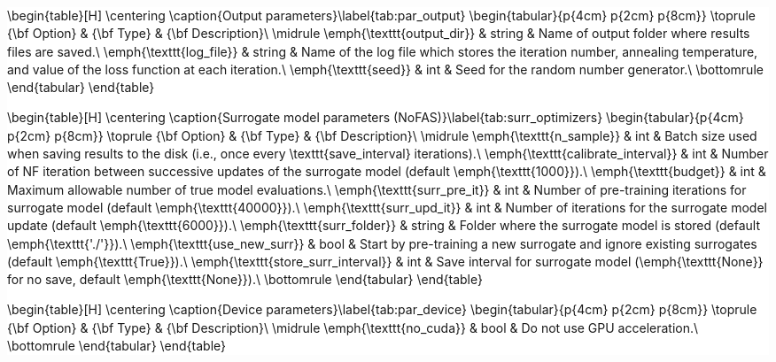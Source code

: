 \begin{table}[H]
\centering
\caption{Output parameters}\label{tab:par_output}
\begin{tabular}{p{4cm} p{2cm} p{8cm}} 
\toprule
{\bf Option} & {\bf Type} & {\bf Description}\\
\midrule
\emph{\texttt{output\_dir}} & string & Name of output folder where results files are saved.\\
\emph{\texttt{log\_file}} & string & Name of the log file which stores the iteration number, annealing temperature, and value of the loss function at each iteration.\\
\emph{\texttt{seed}} & int & Seed for the random number generator.\\
\bottomrule
\end{tabular}
\end{table}

\begin{table}[H]
\centering
\caption{Surrogate model parameters (NoFAS)}\label{tab:surr_optimizers}
\begin{tabular}{p{4cm} p{2cm} p{8cm}} 
\toprule
{\bf Option} & {\bf Type} & {\bf Description}\\
\midrule
\emph{\texttt{n\_sample}} & int & Batch size used when saving results to the disk (i.e., once every \texttt{save\_interval} iterations).\\
\emph{\texttt{calibrate\_interval}} & int & Number of NF iteration between successive updates of the surrogate model (default \emph{\texttt{1000}}).\\
\emph{\texttt{budget}} & int & Maximum allowable number of true model evaluations.\\
\emph{\texttt{surr\_pre\_it}} & int & Number of pre-training iterations for surrogate model (default \emph{\texttt{40000}}).\\
\emph{\texttt{surr\_upd\_it}} & int & Number of iterations for the surrogate model update (default \emph{\texttt{6000}}).\\
\emph{\texttt{surr\_folder}} & string & Folder where the surrogate model is stored (default \emph{\texttt{'./'}}).\\
\emph{\texttt{use\_new\_surr}} & bool & Start by pre-training a new surrogate and ignore existing surrogates (default \emph{\texttt{True}}).\\
\emph{\texttt{store\_surr\_interval}} & int & Save interval for surrogate model (\emph{\texttt{None}} for no save, default \emph{\texttt{None}}).\\
\bottomrule
\end{tabular}
\end{table}

\begin{table}[H]
\centering
\caption{Device parameters}\label{tab:par_device}
\begin{tabular}{p{4cm} p{2cm} p{8cm}} 
\toprule
{\bf Option} & {\bf Type} & {\bf Description}\\
\midrule
\emph{\texttt{no\_cuda}} & bool & Do not use GPU acceleration.\\
\bottomrule
\end{tabular}
\end{table}
